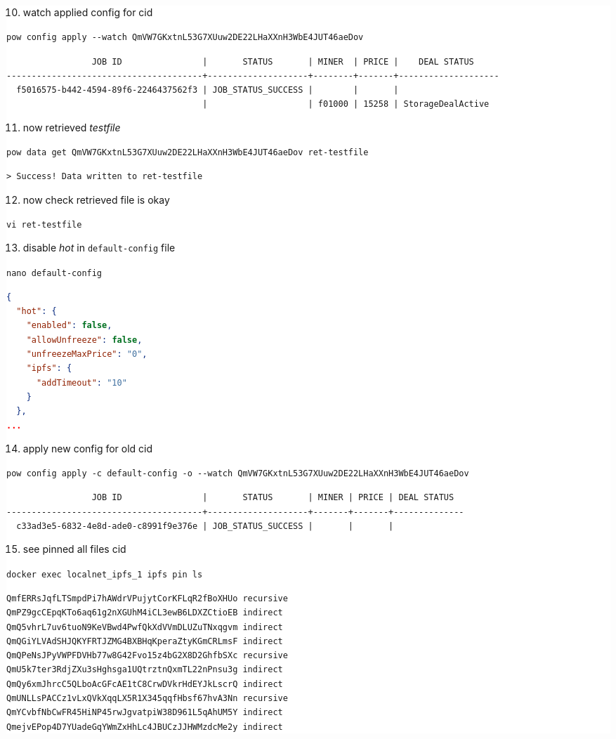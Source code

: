 10. watch applied config for cid

`pow config apply --watch QmVW7GKxtnL53G7XUuw2DE22LHaXXnH3WbE4JUT46aeDov`

```console
                 JOB ID                |       STATUS       | MINER  | PRICE |    DEAL STATUS     
---------------------------------------+--------------------+--------+-------+--------------------
  f5016575-b442-4594-89f6-2246437562f3 | JOB_STATUS_SUCCESS |        |       |                    
                                       |                    | f01000 | 15258 | StorageDealActive  
```

11. now retrieved *testfile* 

`pow data get QmVW7GKxtnL53G7XUuw2DE22LHaXXnH3WbE4JUT46aeDov ret-testfile`

```console
> Success! Data written to ret-testfile
```

12. now check retrieved file is okay

`vi ret-testfile`

13. disable *hot* in `default-config` file

`nano default-config`

```json
{
  "hot": {
    "enabled": false,
    "allowUnfreeze": false,
    "unfreezeMaxPrice": "0",
    "ipfs": {
      "addTimeout": "10"
    }
  },
...
```

14. apply new config for old cid

`pow config apply -c default-config -o --watch QmVW7GKxtnL53G7XUuw2DE22LHaXXnH3WbE4JUT46aeDov`

```console
                 JOB ID                |       STATUS       | MINER | PRICE | DEAL STATUS  
---------------------------------------+--------------------+-------+-------+--------------
  c33ad3e5-6832-4e8d-ade0-c8991f9e376e | JOB_STATUS_SUCCESS |       |       |              
```

15. see pinned all files cid

`docker exec localnet_ipfs_1 ipfs pin ls`

```console
QmfERRsJqfLTSmpdPi7hAWdrVPujytCorKFLqR2fBoXHUo recursive
QmPZ9gcCEpqKTo6aq61g2nXGUhM4iCL3ewB6LDXZCtioEB indirect
QmQ5vhrL7uv6tuoN9KeVBwd4PwfQkXdVVmDLUZuTNxqgvm indirect
QmQGiYLVAdSHJQKYFRTJZMG4BXBHqKperaZtyKGmCRLmsF indirect
QmQPeNsJPyVWPFDVHb77w8G42Fvo15z4bG2X8D2GhfbSXc recursive
QmU5k7ter3RdjZXu3sHghsga1UQtrztnQxmTL22nPnsu3g indirect
QmQy6xmJhrcC5QLboAcGFcAE1tC8CrwDVkrHdEYJkLscrQ indirect
QmUNLLsPACCz1vLxQVkXqqLX5R1X345qqfHbsf67hvA3Nn recursive
QmYCvbfNbCwFR45HiNP45rwJgvatpiW38D961L5qAhUM5Y indirect
QmejvEPop4D7YUadeGqYWmZxHhLc4JBUCzJJHWMzdcMe2y indirect
```
